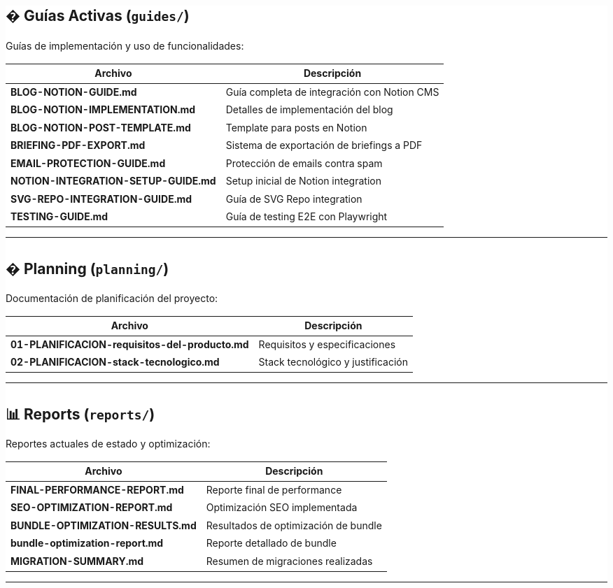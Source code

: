 
## � **Guías Activas** (`guides/`)

Guías de implementación y uso de funcionalidades:

| Archivo                               | Descripción                                 |
| ------------------------------------- | ------------------------------------------- |
| **BLOG-NOTION-GUIDE.md**              | Guía completa de integración con Notion CMS |
| **BLOG-NOTION-IMPLEMENTATION.md**     | Detalles de implementación del blog         |
| **BLOG-NOTION-POST-TEMPLATE.md**      | Template para posts en Notion               |
| **BRIEFING-PDF-EXPORT.md**            | Sistema de exportación de briefings a PDF   |
| **EMAIL-PROTECTION-GUIDE.md**         | Protección de emails contra spam            |
| **NOTION-INTEGRATION-SETUP-GUIDE.md** | Setup inicial de Notion integration         |
| **SVG-REPO-INTEGRATION-GUIDE.md**     | Guía de SVG Repo integration                |
| **TESTING-GUIDE.md**                  | Guía de testing E2E con Playwright          |

---

## � **Planning** (`planning/`)

Documentación de planificación del proyecto:

| Archivo                                         | Descripción                       |
| ----------------------------------------------- | --------------------------------- |
| **01-PLANIFICACION-requisitos-del-producto.md** | Requisitos y especificaciones     |
| **02-PLANIFICACION-stack-tecnologico.md**       | Stack tecnológico y justificación |

---

## 📊 **Reports** (`reports/`)

Reportes actuales de estado y optimización:

| Archivo                            | Descripción                          |
| ---------------------------------- | ------------------------------------ |
| **FINAL-PERFORMANCE-REPORT.md**    | Reporte final de performance         |
| **SEO-OPTIMIZATION-REPORT.md**     | Optimización SEO implementada        |
| **BUNDLE-OPTIMIZATION-RESULTS.md** | Resultados de optimización de bundle |
| **bundle-optimization-report.md**  | Reporte detallado de bundle          |
| **MIGRATION-SUMMARY.md**           | Resumen de migraciones realizadas    |

---
